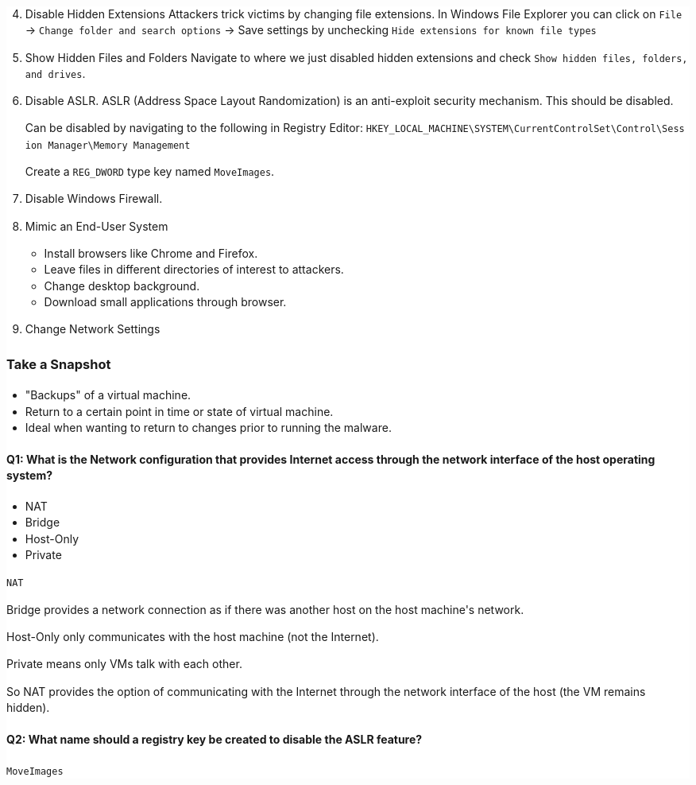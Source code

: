 4. Disable Hidden Extensions
	 Attackers trick victims by changing file extensions.
	 In Windows File Explorer you can click on `File` -> `Change folder and search options` -> Save settings by unchecking `Hide extensions for known file types`

5. Show Hidden Files and Folders
	 Navigate to where we just disabled hidden extensions and check `Show hidden files, folders, and drives`.

6. Disable ASLR.
	 ASLR (Address Space Layout Randomization) is an anti-exploit security mechanism. This should be disabled.
	 
	 Can be disabled by navigating to the following in Registry Editor:
	 `HKEY_LOCAL_MACHINE\SYSTEM\CurrentControlSet\Control\Session Manager\Memory Management`
	 
	 Create a `REG_DWORD` type key named `MoveImages`.

7. Disable Windows Firewall.

8. Mimic an End-User System
	 - Install browsers like Chrome and Firefox.
	 - Leave files in different directories of interest to attackers.
	 - Change desktop background.
	 - Download small applications through browser.

9. Change Network Settings

### Take a Snapshot
- "Backups" of a virtual machine.
- Return to a certain point in time or state of virtual machine.
- Ideal when wanting to return to changes prior to running the malware.

#### Q1: What is the Network configuration that provides Internet access through the network interface of the host operating system?
- NAT
- Bridge
- Host-Only
- Private
```
NAT
```
Bridge provides a network connection as if there was another host on the host machine's network.

Host-Only only communicates with the host machine (not the Internet).

Private means only VMs talk with each other.

So NAT provides the option of communicating with the Internet through the network interface of the host (the VM remains hidden).

#### Q2: What name should a registry key be created to disable the ASLR feature?
```
MoveImages
```

